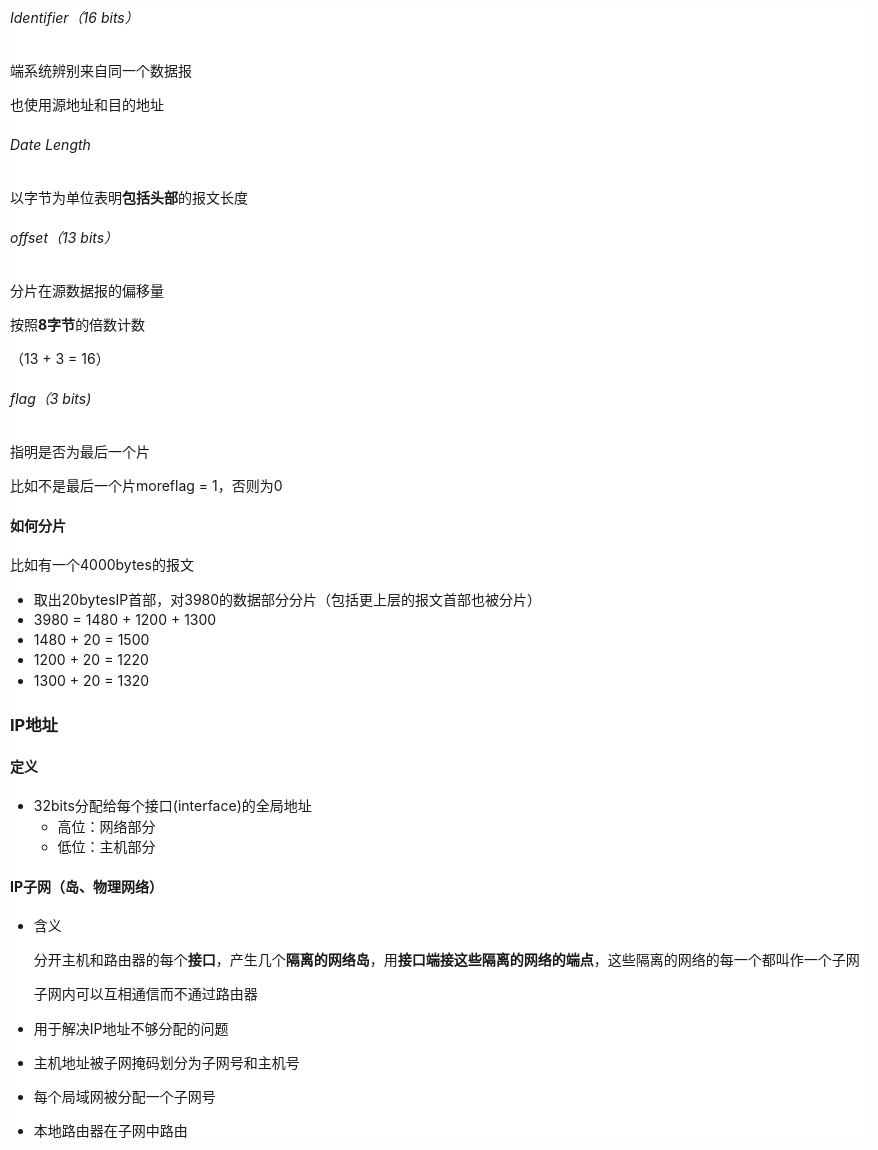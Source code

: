 ###### Identifier（16 bits）

端系统辨别来自同一个数据报

也使用源地址和目的地址

###### Date Length

以字节为单位表明**包括头部**的报文长度

###### offset（13 bits）

分片在源数据报的偏移量

按照**8字节**的倍数计数

（13 + 3 = 16）

###### flag（3 bits)

指明是否为最后一个片

比如不是最后一个片moreflag = 1，否则为0

#### 如何分片

比如有一个4000bytes的报文

+ 取出20bytesIP首部，对3980的数据部分分片（包括更上层的报文首部也被分片）
+ 3980 = 1480 + 1200 + 1300
+ 1480 + 20 = 1500
+ 1200 + 20 = 1220
+ 1300 + 20 = 1320





### IP地址

#### 定义

+ 32bits分配给每个接口(interface)的全局地址
  + 高位：网络部分
  + 低位：主机部分

#### IP子网（岛、物理网络）

+ 含义

  分开主机和路由器的每个**接口**，产生几个**隔离的网络岛**，用**接口端接这些隔离的网络的端点**，这些隔离的网络的每一个都叫作一个子网

  子网内可以互相通信而不通过路由器
  
+ 用于解决IP地址不够分配的问题

+ 主机地址被子网掩码划分为子网号和主机号

+ 每个局域网被分配一个子网号

+ 本地路由器在子网中路由
